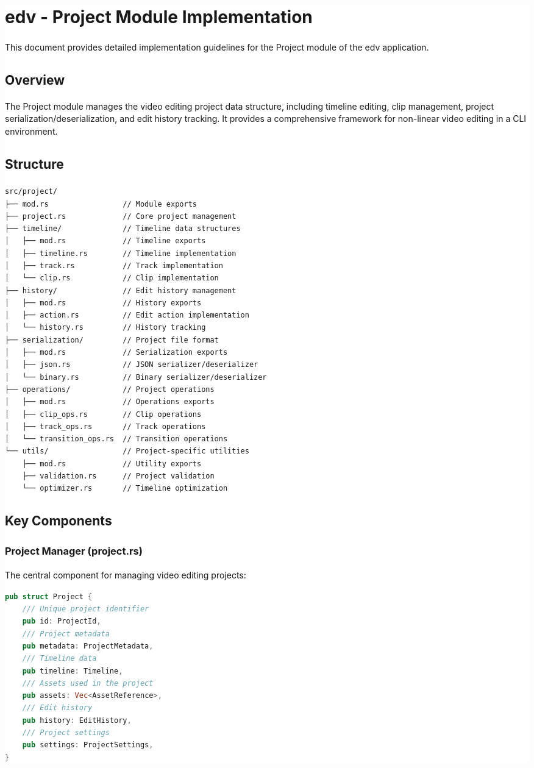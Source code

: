 # edv - Project Module Implementation

This document provides detailed implementation guidelines for the Project module of the edv application.

## Overview

The Project module manages the video editing project data structure, including timeline editing, clip management, project serialization/deserialization, and edit history tracking. It provides a comprehensive framework for non-linear video editing in a CLI environment.

## Structure

```
src/project/
├── mod.rs                 // Module exports
├── project.rs             // Core project management
├── timeline/              // Timeline data structures
│   ├── mod.rs             // Timeline exports
│   ├── timeline.rs        // Timeline implementation
│   ├── track.rs           // Track implementation
│   └── clip.rs            // Clip implementation
├── history/               // Edit history management
│   ├── mod.rs             // History exports
│   ├── action.rs          // Edit action implementation
│   └── history.rs         // History tracking
├── serialization/         // Project file format
│   ├── mod.rs             // Serialization exports
│   ├── json.rs            // JSON serializer/deserializer
│   └── binary.rs          // Binary serializer/deserializer
├── operations/            // Project operations
│   ├── mod.rs             // Operations exports
│   ├── clip_ops.rs        // Clip operations
│   ├── track_ops.rs       // Track operations
│   └── transition_ops.rs  // Transition operations
└── utils/                 // Project-specific utilities
    ├── mod.rs             // Utility exports
    ├── validation.rs      // Project validation
    └── optimizer.rs       // Timeline optimization
```

## Key Components

### Project Manager (project.rs)

The central component for managing video editing projects:

```rust
pub struct Project {
    /// Unique project identifier
    pub id: ProjectId,
    /// Project metadata
    pub metadata: ProjectMetadata,
    /// Timeline data
    pub timeline: Timeline,
    /// Assets used in the project
    pub assets: Vec<AssetReference>,
    /// Edit history
    pub history: EditHistory,
    /// Project settings
    pub settings: ProjectSettings,
}

```